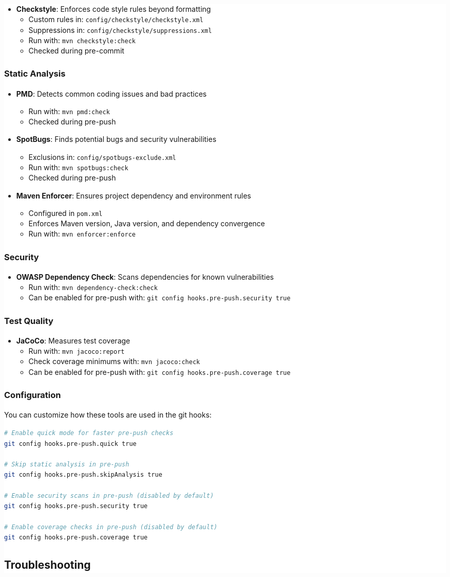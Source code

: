 - **Checkstyle**: Enforces code style rules beyond formatting
  - Custom rules in: `config/checkstyle/checkstyle.xml`
  - Suppressions in: `config/checkstyle/suppressions.xml`
  - Run with: `mvn checkstyle:check`
  - Checked during pre-commit

### Static Analysis

- **PMD**: Detects common coding issues and bad practices
  - Run with: `mvn pmd:check`
  - Checked during pre-push

- **SpotBugs**: Finds potential bugs and security vulnerabilities
  - Exclusions in: `config/spotbugs-exclude.xml`
  - Run with: `mvn spotbugs:check`
  - Checked during pre-push

- **Maven Enforcer**: Ensures project dependency and environment rules
  - Configured in `pom.xml`
  - Enforces Maven version, Java version, and dependency convergence
  - Run with: `mvn enforcer:enforce`

### Security

- **OWASP Dependency Check**: Scans dependencies for known vulnerabilities
  - Run with: `mvn dependency-check:check`
  - Can be enabled for pre-push with: `git config hooks.pre-push.security true`

### Test Quality

- **JaCoCo**: Measures test coverage
  - Run with: `mvn jacoco:report`
  - Check coverage minimums with: `mvn jacoco:check`
  - Can be enabled for pre-push with: `git config hooks.pre-push.coverage true`

### Configuration

You can customize how these tools are used in the git hooks:

```bash
# Enable quick mode for faster pre-push checks
git config hooks.pre-push.quick true

# Skip static analysis in pre-push
git config hooks.pre-push.skipAnalysis true

# Enable security scans in pre-push (disabled by default)
git config hooks.pre-push.security true

# Enable coverage checks in pre-push (disabled by default)
git config hooks.pre-push.coverage true
```

## Troubleshooting
